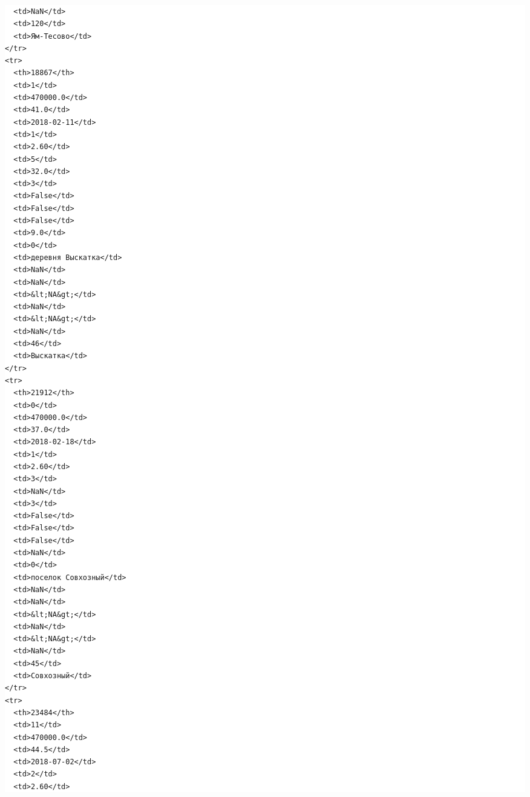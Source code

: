       <td>NaN</td>
      <td>120</td>
      <td>Ям-Тесово</td>
    </tr>
    <tr>
      <th>18867</th>
      <td>1</td>
      <td>470000.0</td>
      <td>41.0</td>
      <td>2018-02-11</td>
      <td>1</td>
      <td>2.60</td>
      <td>5</td>
      <td>32.0</td>
      <td>3</td>
      <td>False</td>
      <td>False</td>
      <td>False</td>
      <td>9.0</td>
      <td>0</td>
      <td>деревня Выскатка</td>
      <td>NaN</td>
      <td>NaN</td>
      <td>&lt;NA&gt;</td>
      <td>NaN</td>
      <td>&lt;NA&gt;</td>
      <td>NaN</td>
      <td>46</td>
      <td>Выскатка</td>
    </tr>
    <tr>
      <th>21912</th>
      <td>0</td>
      <td>470000.0</td>
      <td>37.0</td>
      <td>2018-02-18</td>
      <td>1</td>
      <td>2.60</td>
      <td>3</td>
      <td>NaN</td>
      <td>3</td>
      <td>False</td>
      <td>False</td>
      <td>False</td>
      <td>NaN</td>
      <td>0</td>
      <td>поселок Совхозный</td>
      <td>NaN</td>
      <td>NaN</td>
      <td>&lt;NA&gt;</td>
      <td>NaN</td>
      <td>&lt;NA&gt;</td>
      <td>NaN</td>
      <td>45</td>
      <td>Совхозный</td>
    </tr>
    <tr>
      <th>23484</th>
      <td>11</td>
      <td>470000.0</td>
      <td>44.5</td>
      <td>2018-07-02</td>
      <td>2</td>
      <td>2.60</td>